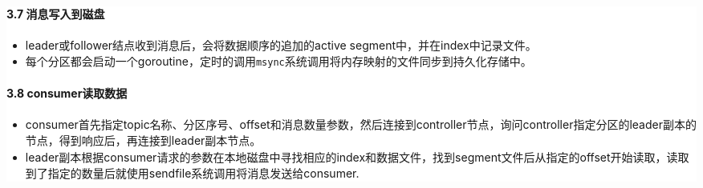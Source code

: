 #### 3.7 消息写入到磁盘

- leader或follower结点收到消息后，会将数据顺序的追加的active segment中，并在index中记录文件。
- 每个分区都会启动一个goroutine，定时的调用`msync`系统调用将内存映射的文件同步到持久化存储中。

#### 3.8 consumer读取数据

- consumer首先指定topic名称、分区序号、offset和消息数量参数，然后连接到controller节点，询问controller指定分区的leader副本的节点，得到响应后，再连接到leader副本节点。
- leader副本根据consumer请求的参数在本地磁盘中寻找相应的index和数据文件，找到segment文件后从指定的offset开始读取，读取到了指定的数量后就使用sendfile系统调用将消息发送给consumer.
